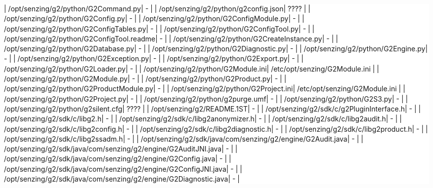 | /opt/senzing/g2/python/G2Command.py| - |
| /opt/senzing/g2/python/g2config.json| ???? |
| /opt/senzing/g2/python/G2Config.py| - |
| /opt/senzing/g2/python/G2ConfigModule.py| - |
| /opt/senzing/g2/python/G2ConfigTables.py| - |
| /opt/senzing/g2/python/G2ConfigTool.py| - |
| /opt/senzing/g2/python/G2ConfigTool.readme| - |
| /opt/senzing/g2/python/G2CreateInstance.py| - |
| /opt/senzing/g2/python/G2Database.py| - |
| /opt/senzing/g2/python/G2Diagnostic.py| - |
| /opt/senzing/g2/python/G2Engine.py| - |
| /opt/senzing/g2/python/G2Exception.py| - |
| /opt/senzing/g2/python/G2Export.py| - |
| /opt/senzing/g2/python/G2Loader.py| - |
| /opt/senzing/g2/python/G2Module.ini| /etc/opt/senzing/G2Module.ini |
| /opt/senzing/g2/python/G2Module.py| - |
| /opt/senzing/g2/python/G2Product.py| - |
| /opt/senzing/g2/python/G2ProductModule.py| - |
| /opt/senzing/g2/python/G2Project.ini| /etc/opt/senzing/G2Module.ini |
| /opt/senzing/g2/python/G2Project.py| - |
| /opt/senzing/g2/python/g2purge.umf| - |
| /opt/senzing/g2/python/G2S3.py| - |
| /opt/senzing/g2/python/g2silent.cfg| ???? |
| /opt/senzing/g2/README.1ST| - |
| /opt/senzing/g2/sdk/c/g2PluginInterface.h| - |
| /opt/senzing/g2/sdk/c/libg2.h| - |
| /opt/senzing/g2/sdk/c/libg2anonymizer.h| - |
| /opt/senzing/g2/sdk/c/libg2audit.h| - |
| /opt/senzing/g2/sdk/c/libg2config.h| - |
| /opt/senzing/g2/sdk/c/libg2diagnostic.h| - |
| /opt/senzing/g2/sdk/c/libg2product.h| - |
| /opt/senzing/g2/sdk/c/libg2ssadm.h| - |
| /opt/senzing/g2/sdk/java/com/senzing/g2/engine/G2Audit.java| - |
| /opt/senzing/g2/sdk/java/com/senzing/g2/engine/G2AuditJNI.java| - |
| /opt/senzing/g2/sdk/java/com/senzing/g2/engine/G2Config.java| - |
| /opt/senzing/g2/sdk/java/com/senzing/g2/engine/G2ConfigJNI.java| - |
| /opt/senzing/g2/sdk/java/com/senzing/g2/engine/G2Diagnostic.java| - |